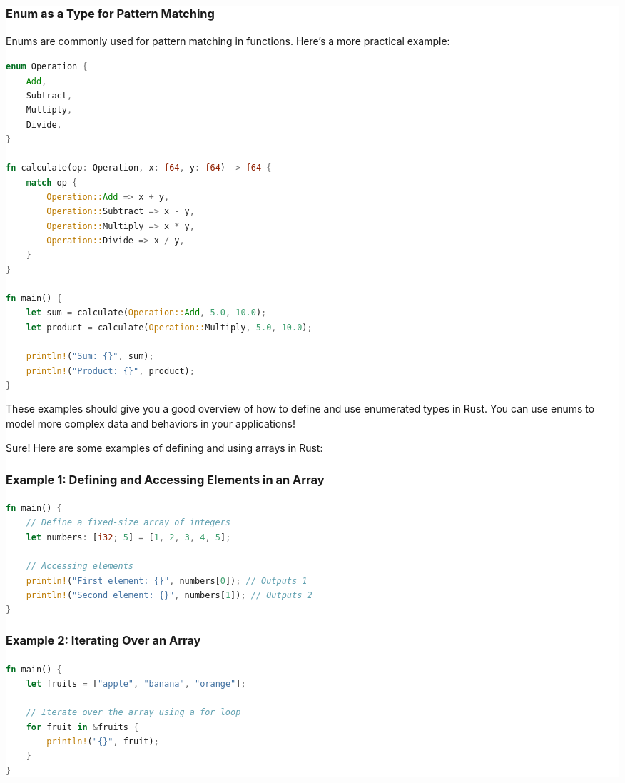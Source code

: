### Enum as a Type for Pattern Matching

Enums are commonly used for pattern matching in functions. Here’s a more practical example:

```rust
enum Operation {
    Add,
    Subtract,
    Multiply,
    Divide,
}

fn calculate(op: Operation, x: f64, y: f64) -> f64 {
    match op {
        Operation::Add => x + y,
        Operation::Subtract => x - y,
        Operation::Multiply => x * y,
        Operation::Divide => x / y,
    }
}

fn main() {
    let sum = calculate(Operation::Add, 5.0, 10.0);
    let product = calculate(Operation::Multiply, 5.0, 10.0);
    
    println!("Sum: {}", sum);
    println!("Product: {}", product);
}
```

These examples should give you a good overview of how to define and use enumerated types in Rust. You can use enums to model more complex data and behaviors in your applications!

Sure! Here are some examples of defining and using arrays in Rust:

### Example 1: Defining and Accessing Elements in an Array

```rust
fn main() {
    // Define a fixed-size array of integers
    let numbers: [i32; 5] = [1, 2, 3, 4, 5];
    
    // Accessing elements
    println!("First element: {}", numbers[0]); // Outputs 1
    println!("Second element: {}", numbers[1]); // Outputs 2
}
```

### Example 2: Iterating Over an Array

```rust
fn main() {
    let fruits = ["apple", "banana", "orange"];
    
    // Iterate over the array using a for loop
    for fruit in &fruits {
        println!("{}", fruit);
    }
}
```
